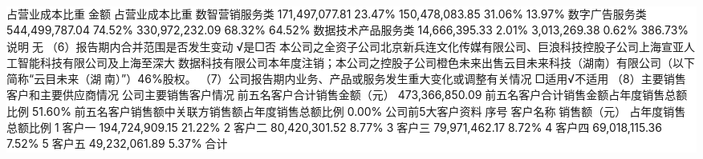 占营业成本比重
金额
占营业成本比重
数智营销服务类
171,497,077.81
23.47%
150,478,083.85
31.06%
13.97%
数字广告服务类
544,499,787.04
74.52%
330,972,232.09
68.32%
64.52%
数据技术产品服务类
14,666,395.33
2.01%
3,013,269.38
0.62%
386.73%
说明
无
（6）报告期内合并范围是否发生变动
√是□否
本公司之全资子公司北京新兵连文化传媒有限公司、巨浪科技控股子公司上海宣亚人工智能科技有限公司及上海至深大
数据科技有限公司本年度注销；本公司之控股子公司橙色未来出售云目未来科技（湖南）有限公司（以下简称“云目未来（湖
南）”）46%股权。
（7）公司报告期内业务、产品或服务发生重大变化或调整有关情况
□适用√不适用
（8）主要销售客户和主要供应商情况
公司主要销售客户情况
前五名客户合计销售金额（元）
473,366,850.09
前五名客户合计销售金额占年度销售总额比例
51.60%
前五名客户销售额中关联方销售额占年度销售总额比例
0.00%
公司前5大客户资料
序号
客户名称
销售额（元）
占年度销售总额比例
1
客户一
194,724,909.15
21.22%
2
客户二
80,420,301.52
8.77%
3
客户三
79,971,462.17
8.72%
4
客户四
69,018,115.36
7.52%
5
客户五
49,232,061.89
5.37%
合计